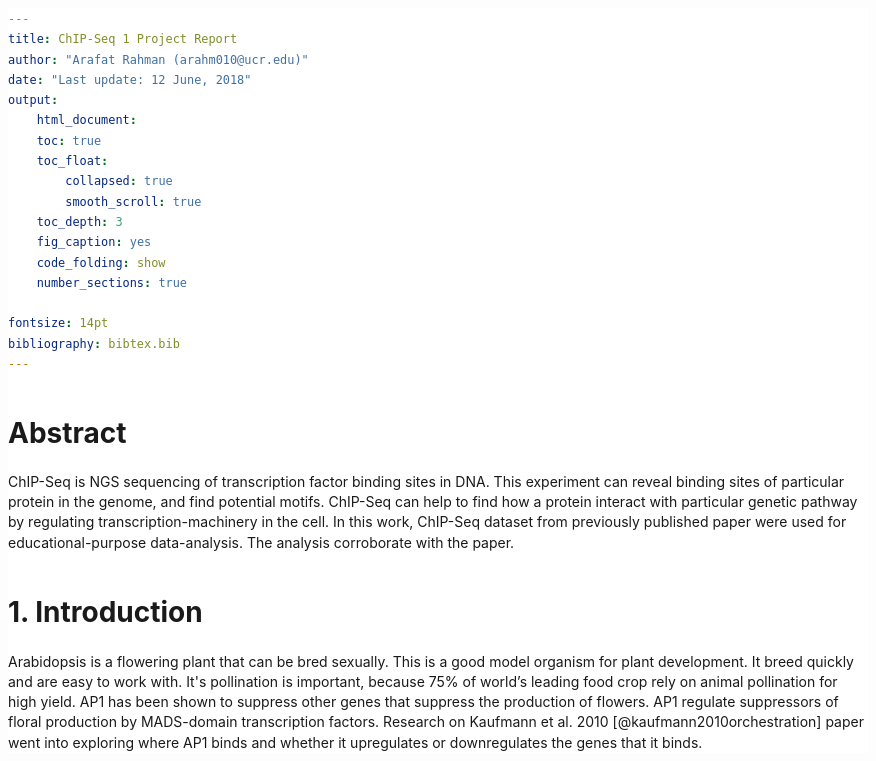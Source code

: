 ```yaml
---
title: ChIP-Seq 1 Project Report 
author: "Arafat Rahman (arahm010@ucr.edu)"
date: "Last update: 12 June, 2018" 
output:
    html_document:
    toc: true
    toc_float:
        collapsed: true
        smooth_scroll: true
    toc_depth: 3
    fig_caption: yes
    code_folding: show
    number_sections: true

fontsize: 14pt
bibliography: bibtex.bib
---
```




<script type="text/javascript">
document.addEventListener("DOMContentLoaded", function() {
  document.querySelector("h1").className = "title";
});
</script>
<script type="text/javascript">
document.addEventListener("DOMContentLoaded", function() {
  var links = document.links;  
  for (var i = 0, linksLength = links.length; i < linksLength; i++)
    if (links[i].hostname != window.location.hostname)
      links[i].target = '_blank';
});
</script>


# Abstract

ChIP-Seq is NGS sequencing of transcription factor binding sites in DNA. This experiment can reveal binding sites of particular protein in the genome, and find potential motifs. ChIP-Seq can help to find how a protein interact with particular genetic pathway by regulating transcription-machinery in the cell. In this work, ChIP-Seq dataset from previously published paper were used for educational-purpose data-analysis. The analysis corroborate with the paper. 


# 1. Introduction

Arabidopsis is a flowering plant that can be bred sexually. This is a good model organism for plant development. It breed quickly and are easy to work with. It's pollination is important, because 75% of world’s leading food crop rely on animal pollination for high yield. AP1 has been shown to suppress other genes that suppress the production of flowers. AP1 regulate suppressors of floral production by MADS-domain transcription factors. Research on Kaufmann et al. 2010 [@kaufmann2010orchestration] paper went into exploring where AP1 binds and whether it upregulates or downregulates the genes that it binds.
